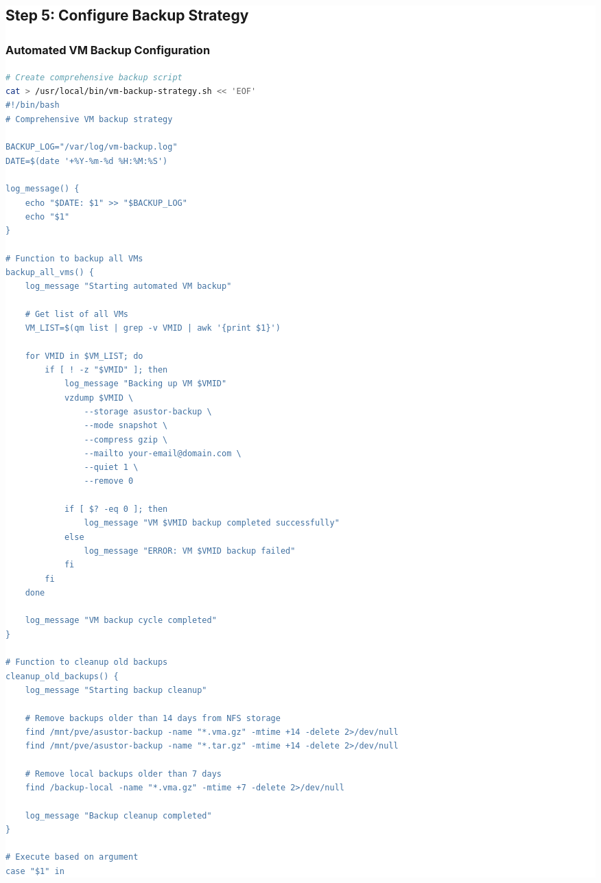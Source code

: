 ## Step 5: Configure Backup Strategy

### Automated VM Backup Configuration
```bash
# Create comprehensive backup script
cat > /usr/local/bin/vm-backup-strategy.sh << 'EOF'
#!/bin/bash
# Comprehensive VM backup strategy

BACKUP_LOG="/var/log/vm-backup.log"
DATE=$(date '+%Y-%m-%d %H:%M:%S')

log_message() {
    echo "$DATE: $1" >> "$BACKUP_LOG"
    echo "$1"
}

# Function to backup all VMs
backup_all_vms() {
    log_message "Starting automated VM backup"
    
    # Get list of all VMs
    VM_LIST=$(qm list | grep -v VMID | awk '{print $1}')
    
    for VMID in $VM_LIST; do
        if [ ! -z "$VMID" ]; then
            log_message "Backing up VM $VMID"
            vzdump $VMID \
                --storage asustor-backup \
                --mode snapshot \
                --compress gzip \
                --mailto your-email@domain.com \
                --quiet 1 \
                --remove 0
                
            if [ $? -eq 0 ]; then
                log_message "VM $VMID backup completed successfully"
            else
                log_message "ERROR: VM $VMID backup failed"
            fi
        fi
    done
    
    log_message "VM backup cycle completed"
}

# Function to cleanup old backups
cleanup_old_backups() {
    log_message "Starting backup cleanup"
    
    # Remove backups older than 14 days from NFS storage
    find /mnt/pve/asustor-backup -name "*.vma.gz" -mtime +14 -delete 2>/dev/null
    find /mnt/pve/asustor-backup -name "*.tar.gz" -mtime +14 -delete 2>/dev/null
    
    # Remove local backups older than 7 days
    find /backup-local -name "*.vma.gz" -mtime +7 -delete 2>/dev/null
    
    log_message "Backup cleanup completed"
}

# Execute based on argument
case "$1" in
```
